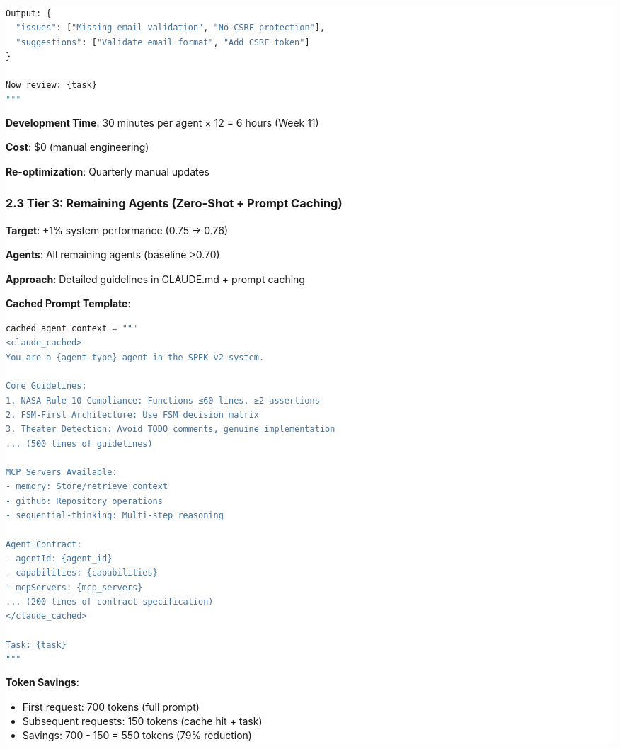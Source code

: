 ```python
Output: {
  "issues": ["Missing email validation", "No CSRF protection"],
  "suggestions": ["Validate email format", "Add CSRF token"]
}

Now review: {task}
"""
```

**Development Time**: 30 minutes per agent × 12 = 6 hours (Week 11)

**Cost**: $0 (manual engineering)

**Re-optimization**: Quarterly manual updates

### 2.3 Tier 3: Remaining Agents (Zero-Shot + Prompt Caching)

**Target**: +1% system performance (0.75 → 0.76)

**Agents**: All remaining agents (baseline >0.70)

**Approach**: Detailed guidelines in CLAUDE.md + prompt caching

**Cached Prompt Template**:
```python
cached_agent_context = """
<claude_cached>
You are a {agent_type} agent in the SPEK v2 system.

Core Guidelines:
1. NASA Rule 10 Compliance: Functions ≤60 lines, ≥2 assertions
2. FSM-First Architecture: Use FSM decision matrix
3. Theater Detection: Avoid TODO comments, genuine implementation
... (500 lines of guidelines)

MCP Servers Available:
- memory: Store/retrieve context
- github: Repository operations
- sequential-thinking: Multi-step reasoning

Agent Contract:
- agentId: {agent_id}
- capabilities: {capabilities}
- mcpServers: {mcp_servers}
... (200 lines of contract specification)
</claude_cached>

Task: {task}
"""
```

**Token Savings**:
- First request: 700 tokens (full prompt)
- Subsequent requests: 150 tokens (cache hit + task)
- Savings: 700 - 150 = 550 tokens (79% reduction)

